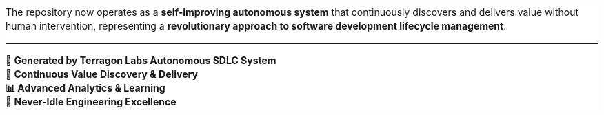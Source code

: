 The repository now operates as a **self-improving autonomous system** that continuously discovers and delivers value without human intervention, representing a **revolutionary approach to software development lifecycle management**.

---

**🤖 Generated by Terragon Labs Autonomous SDLC System**  
**🔄 Continuous Value Discovery & Delivery**  
**📊 Advanced Analytics & Learning**  
**🚀 Never-Idle Engineering Excellence**